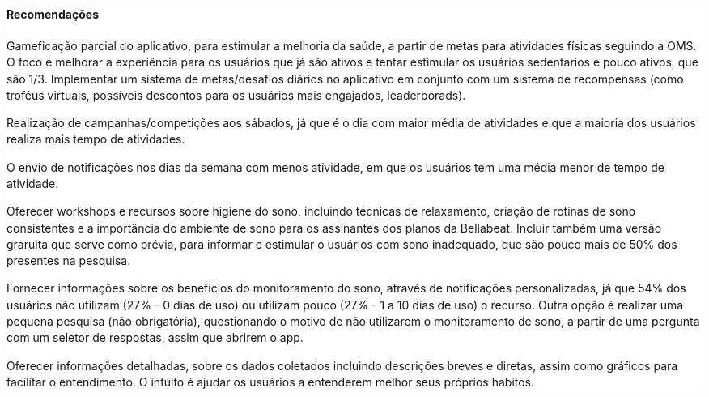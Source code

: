 #### **Recomendações**

Gameficação parcial do aplicativo, para estimular a melhoria da saúde, a partir de metas para atividades físicas seguindo a OMS. O foco é melhorar a experiência para os usuários que já são ativos e tentar estimular os usuários sedentarios e pouco ativos, que são 1/3. Implementar um sistema de metas/desafios diários no aplicativo em conjunto com um sistema de recompensas (como troféus virtuais, possíveis descontos para os usuários mais engajados, leaderborads). 

Realização de campanhas/competições aos sábados, já que é o dia com maior média de atividades e que a maioria dos usuários realiza mais tempo de atividades. 

O envio de notificações nos dias da semana com menos atividade, em que os usuários tem uma média menor de tempo de atividade.

Oferecer workshops e recursos sobre higiene do sono, incluindo técnicas de relaxamento, criação de rotinas de sono consistentes e a importância do ambiente de sono para os assinantes dos planos da Bellabeat. Incluir também uma versão graruita que serve como prévia, para informar e estimular o usuários com sono inadequado, que são pouco mais de 50% dos presentes na pesquisa.

Fornecer informações sobre os benefícios do monitoramento do sono, através de notificações personalizadas, já que 54% dos usuários não utilizam (27% - 0 dias de uso) ou utilizam pouco (27% - 1 a 10 dias de uso) o recurso. Outra opção é realizar uma pequena pesquisa (não obrigatória), questionando o motivo de não utilizarem o monitoramento de sono, a partir de uma pergunta com um seletor de respostas, assim que abrirem o app.

Oferecer informações detalhadas, sobre os dados coletados incluindo descrições breves e diretas, assim como gráficos para facilitar o entendimento. O intuito é ajudar os usuários a entenderem melhor seus próprios habitos. 
